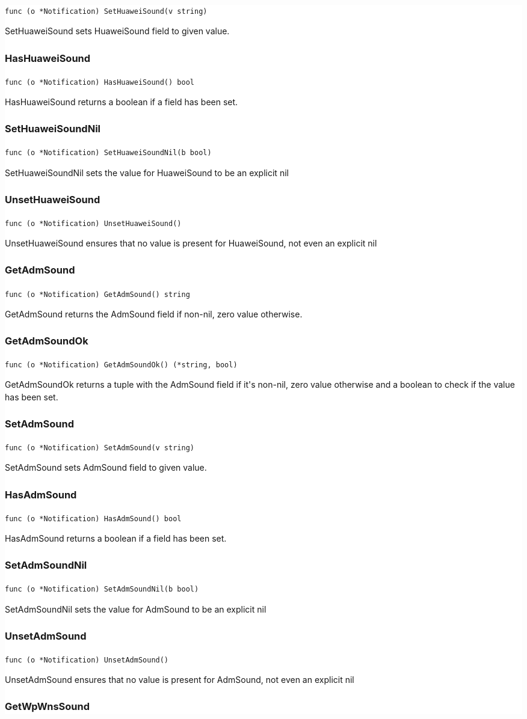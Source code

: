 `func (o *Notification) SetHuaweiSound(v string)`

SetHuaweiSound sets HuaweiSound field to given value.

### HasHuaweiSound

`func (o *Notification) HasHuaweiSound() bool`

HasHuaweiSound returns a boolean if a field has been set.

### SetHuaweiSoundNil

`func (o *Notification) SetHuaweiSoundNil(b bool)`

 SetHuaweiSoundNil sets the value for HuaweiSound to be an explicit nil

### UnsetHuaweiSound
`func (o *Notification) UnsetHuaweiSound()`

UnsetHuaweiSound ensures that no value is present for HuaweiSound, not even an explicit nil
### GetAdmSound

`func (o *Notification) GetAdmSound() string`

GetAdmSound returns the AdmSound field if non-nil, zero value otherwise.

### GetAdmSoundOk

`func (o *Notification) GetAdmSoundOk() (*string, bool)`

GetAdmSoundOk returns a tuple with the AdmSound field if it's non-nil, zero value otherwise
and a boolean to check if the value has been set.

### SetAdmSound

`func (o *Notification) SetAdmSound(v string)`

SetAdmSound sets AdmSound field to given value.

### HasAdmSound

`func (o *Notification) HasAdmSound() bool`

HasAdmSound returns a boolean if a field has been set.

### SetAdmSoundNil

`func (o *Notification) SetAdmSoundNil(b bool)`

 SetAdmSoundNil sets the value for AdmSound to be an explicit nil

### UnsetAdmSound
`func (o *Notification) UnsetAdmSound()`

UnsetAdmSound ensures that no value is present for AdmSound, not even an explicit nil
### GetWpWnsSound
